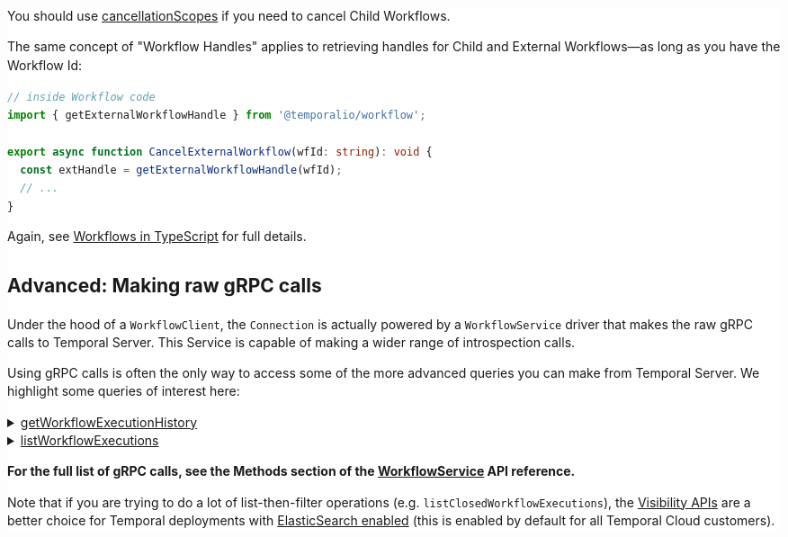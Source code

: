 You should use [cancellationScopes](/typescript/cancellation-scopes) if you need to cancel Child Workflows.

The same concept of "Workflow Handles" applies to retrieving handles for Child and External Workflows—as long as you have the Workflow Id:

```ts
// inside Workflow code
import { getExternalWorkflowHandle } from '@temporalio/workflow';

export async function CancelExternalWorkflow(wfId: string): void {
  const extHandle = getExternalWorkflowHandle(wfId);
  // ...
}
```

Again, see [Workflows in TypeScript](/typescript/workflows#external-workflows) for full details.

## Advanced: Making raw gRPC calls

Under the hood of a `WorkflowClient`, the `Connection` is actually powered by a `WorkflowService` driver that makes the raw gRPC calls to Temporal Server.
This Service is capable of making a wider range of introspection calls.




Using gRPC calls is often the only way to access some of the more advanced queries you can make from Temporal Server.
We highlight some queries of interest here:

<details><summary><a class="font-mono" href="https://typescript.temporal.io/api/classes/proto.temporal.api.workflowservice.v1.WorkflowService-1#getworkflowexecutionhistory">getWorkflowExecutionHistory</a>
</summary></details>

<details><summary><a class="font-mono" href="https://typescript.temporal.io/api/classes/proto.temporal.api.workflowservice.v1.WorkflowService-1#listworkflowexecutions) (requires ElasticSearch)">listWorkflowExecutions</a>
</summary></details>

**For the full list of gRPC calls, see the Methods section of the [WorkflowService](https://typescript.temporal.io/api/classes/proto.temporal.api.workflowservice.v1.WorkflowService-1#methods) API reference.**

Note that if you are trying to do a lot of list-then-filter operations (e.g. `listClosedWorkflowExecutions`), the [Visibility APIs](/typescript/search-attributes) are a better choice for Temporal deployments with [ElasticSearch enabled](/clusters/how-to-integrate-elasticsearch-into-a-temporal-cluster/) (this is enabled by default for all Temporal Cloud customers).
